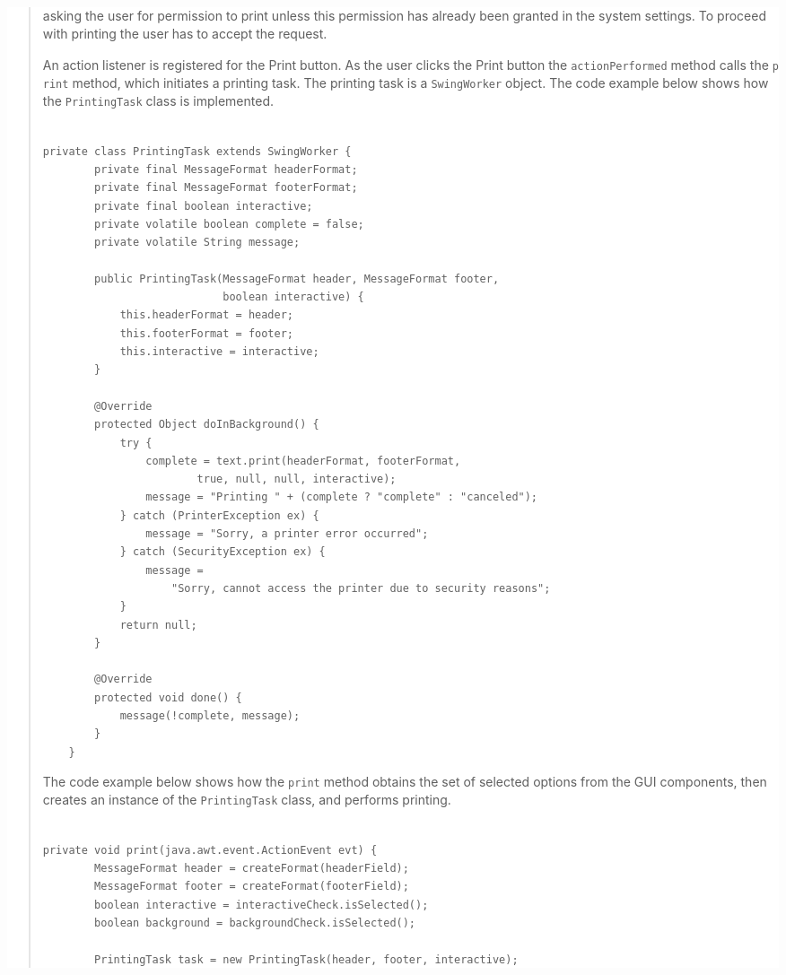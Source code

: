 > asking the user for permission to print
> unless this permission has already been granted in the system settings.
> To proceed with printing the user has to accept the request.
>
> An action listener is registered for the Print button.
> As the user clicks the Print button the `actionPerformed` method
> calls the `print` method, which
> initiates a printing task.
> The printing task is a `SwingWorker` object.
> The code example below shows how the `PrintingTask` class is implemented.
>
> ```
>
> private class PrintingTask extends SwingWorker {
>         private final MessageFormat headerFormat;
>         private final MessageFormat footerFormat;
>         private final boolean interactive;
>         private volatile boolean complete = false;
>         private volatile String message;
>         
>         public PrintingTask(MessageFormat header, MessageFormat footer,
>                             boolean interactive) {
>             this.headerFormat = header;
>             this.footerFormat = footer;
>             this.interactive = interactive;
>         }
>         
>         @Override
>         protected Object doInBackground() {
>             try {
>                 complete = text.print(headerFormat, footerFormat,
>                         true, null, null, interactive);
>                 message = "Printing " + (complete ? "complete" : "canceled");
>             } catch (PrinterException ex) {
>                 message = "Sorry, a printer error occurred";
>             } catch (SecurityException ex) {
>                 message =
>                     "Sorry, cannot access the printer due to security reasons";
>             }
>             return null;
>         }
>         
>         @Override
>         protected void done() {
>             message(!complete, message);
>         }
>     }
>
> ```
>
> The code example below shows how the `print` method
> obtains the set of selected options from the GUI components,
> then creates an instance of the `PrintingTask` class,
> and performs printing.
>
> ```
>
> private void print(java.awt.event.ActionEvent evt) {
>         MessageFormat header = createFormat(headerField);
>         MessageFormat footer = createFormat(footerField);
>         boolean interactive = interactiveCheck.isSelected();
>         boolean background = backgroundCheck.isSelected();
>
>         PrintingTask task = new PrintingTask(header, footer, interactive);